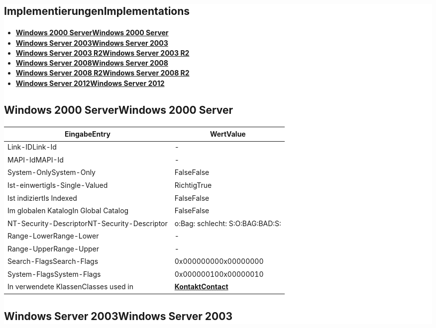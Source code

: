

## <a name="implementations"></a><span data-ttu-id="5513b-122">Implementierungen</span><span class="sxs-lookup"><span data-stu-id="5513b-122">Implementations</span></span>

-   [<span data-ttu-id="5513b-123">**Windows 2000 Server**</span><span class="sxs-lookup"><span data-stu-id="5513b-123">**Windows 2000 Server**</span></span>](#windows-2000-server)
-   [<span data-ttu-id="5513b-124">**Windows Server 2003**</span><span class="sxs-lookup"><span data-stu-id="5513b-124">**Windows Server 2003**</span></span>](#windows-server-2003)
-   [<span data-ttu-id="5513b-125">**Windows Server 2003 R2**</span><span class="sxs-lookup"><span data-stu-id="5513b-125">**Windows Server 2003 R2**</span></span>](#windows-server-2003-r2)
-   [<span data-ttu-id="5513b-126">**Windows Server 2008**</span><span class="sxs-lookup"><span data-stu-id="5513b-126">**Windows Server 2008**</span></span>](#windows-server-2008)
-   [<span data-ttu-id="5513b-127">**Windows Server 2008 R2**</span><span class="sxs-lookup"><span data-stu-id="5513b-127">**Windows Server 2008 R2**</span></span>](#windows-server-2008-r2)
-   [<span data-ttu-id="5513b-128">**Windows Server 2012**</span><span class="sxs-lookup"><span data-stu-id="5513b-128">**Windows Server 2012**</span></span>](#windows-server-2012)

## <a name="windows-2000-server"></a><span data-ttu-id="5513b-129">Windows 2000 Server</span><span class="sxs-lookup"><span data-stu-id="5513b-129">Windows 2000 Server</span></span>



| <span data-ttu-id="5513b-130">Eingabe</span><span class="sxs-lookup"><span data-stu-id="5513b-130">Entry</span></span> | <span data-ttu-id="5513b-131">Wert</span><span class="sxs-lookup"><span data-stu-id="5513b-131">Value</span></span> |
|------------------------|-----------------------------------------|
| <span data-ttu-id="5513b-132">Link-ID</span><span class="sxs-lookup"><span data-stu-id="5513b-132">Link-Id</span></span>                | \-                                      |
| <span data-ttu-id="5513b-133">MAPI-Id</span><span class="sxs-lookup"><span data-stu-id="5513b-133">MAPI-Id</span></span>                | \-                                      |
| <span data-ttu-id="5513b-134">System-Only</span><span class="sxs-lookup"><span data-stu-id="5513b-134">System-Only</span></span>            | <span data-ttu-id="5513b-135">False</span><span class="sxs-lookup"><span data-stu-id="5513b-135">False</span></span>                                   |
| <span data-ttu-id="5513b-136">Ist-einwertig</span><span class="sxs-lookup"><span data-stu-id="5513b-136">Is-Single-Valued</span></span>       | <span data-ttu-id="5513b-137">Richtig</span><span class="sxs-lookup"><span data-stu-id="5513b-137">True</span></span>                                    |
| <span data-ttu-id="5513b-138">Ist indiziert</span><span class="sxs-lookup"><span data-stu-id="5513b-138">Is Indexed</span></span>             | <span data-ttu-id="5513b-139">False</span><span class="sxs-lookup"><span data-stu-id="5513b-139">False</span></span>                                   |
| <span data-ttu-id="5513b-140">Im globalen Katalog</span><span class="sxs-lookup"><span data-stu-id="5513b-140">In Global Catalog</span></span>      | <span data-ttu-id="5513b-141">False</span><span class="sxs-lookup"><span data-stu-id="5513b-141">False</span></span>                                   |
| <span data-ttu-id="5513b-142">NT-Security-Descriptor</span><span class="sxs-lookup"><span data-stu-id="5513b-142">NT-Security-Descriptor</span></span> | <span data-ttu-id="5513b-143">o:Bag: schlecht: S:</span><span class="sxs-lookup"><span data-stu-id="5513b-143">O:BAG:BAD:S:</span></span>                            |
| <span data-ttu-id="5513b-144">Range-Lower</span><span class="sxs-lookup"><span data-stu-id="5513b-144">Range-Lower</span></span>            | \-                                      |
| <span data-ttu-id="5513b-145">Range-Upper</span><span class="sxs-lookup"><span data-stu-id="5513b-145">Range-Upper</span></span>            | \-                                      |
| <span data-ttu-id="5513b-146">Search-Flags</span><span class="sxs-lookup"><span data-stu-id="5513b-146">Search-Flags</span></span>           | <span data-ttu-id="5513b-147">0x00000000</span><span class="sxs-lookup"><span data-stu-id="5513b-147">0x00000000</span></span>                              |
| <span data-ttu-id="5513b-148">System-Flags</span><span class="sxs-lookup"><span data-stu-id="5513b-148">System-Flags</span></span>           | <span data-ttu-id="5513b-149">0x00000010</span><span class="sxs-lookup"><span data-stu-id="5513b-149">0x00000010</span></span>                              |
| <span data-ttu-id="5513b-150">In verwendete Klassen</span><span class="sxs-lookup"><span data-stu-id="5513b-150">Classes used in</span></span>        | [<span data-ttu-id="5513b-151">**Kontakt**</span><span class="sxs-lookup"><span data-stu-id="5513b-151">**Contact**</span></span>](c-contact.md)<br/> |



## <a name="windows-server-2003"></a><span data-ttu-id="5513b-152">Windows Server 2003</span><span class="sxs-lookup"><span data-stu-id="5513b-152">Windows Server 2003</span></span>
